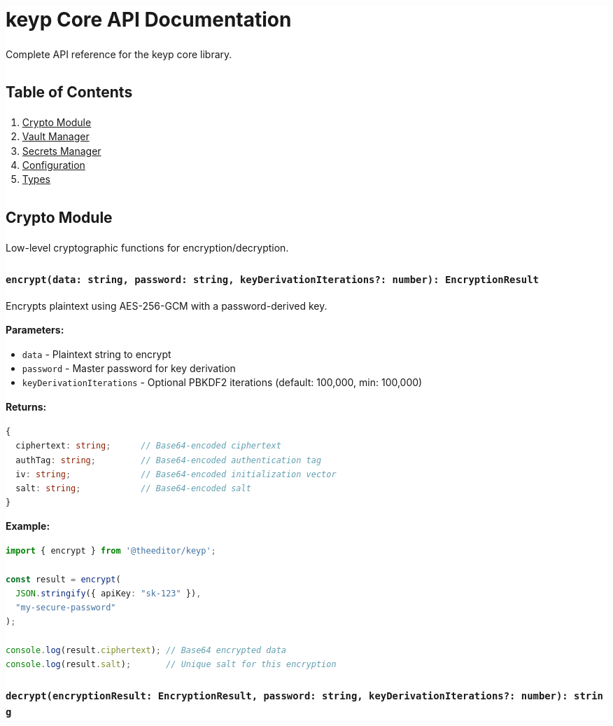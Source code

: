 # keyp Core API Documentation

Complete API reference for the keyp core library.

## Table of Contents

1. [Crypto Module](#crypto-module)
2. [Vault Manager](#vault-manager)
3. [Secrets Manager](#secrets-manager)
4. [Configuration](#configuration)
5. [Types](#types)

## Crypto Module

Low-level cryptographic functions for encryption/decryption.

### `encrypt(data: string, password: string, keyDerivationIterations?: number): EncryptionResult`

Encrypts plaintext using AES-256-GCM with a password-derived key.

**Parameters:**
- `data` - Plaintext string to encrypt
- `password` - Master password for key derivation
- `keyDerivationIterations` - Optional PBKDF2 iterations (default: 100,000, min: 100,000)

**Returns:**
```typescript
{
  ciphertext: string;      // Base64-encoded ciphertext
  authTag: string;         // Base64-encoded authentication tag
  iv: string;              // Base64-encoded initialization vector
  salt: string;            // Base64-encoded salt
}
```

**Example:**
```typescript
import { encrypt } from '@theeditor/keyp';

const result = encrypt(
  JSON.stringify({ apiKey: "sk-123" }),
  "my-secure-password"
);

console.log(result.ciphertext); // Base64 encrypted data
console.log(result.salt);       // Unique salt for this encryption
```

### `decrypt(encryptionResult: EncryptionResult, password: string, keyDerivationIterations?: number): string`
